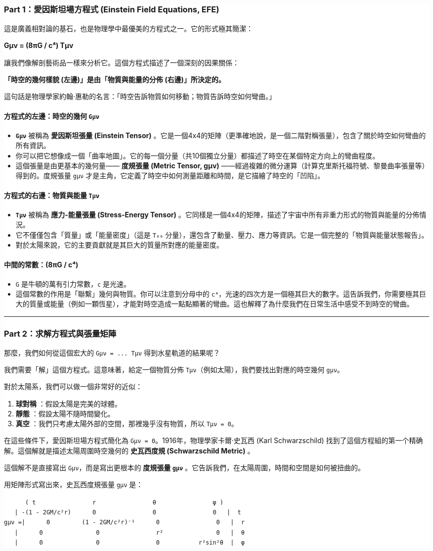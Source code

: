 
### Part 1：愛因斯坦場方程式 (Einstein Field Equations, EFE)

這是廣義相對論的基石，也是物理學中最優美的方程式之一。它的形式極其簡潔：

 **Gμν = (8πG / c⁴) Tμν** 

讓我們像解剖藝術品一樣來分析它。這個方程式描述了一個深刻的因果關係：

 **「時空的幾何樣貌 (左邊)」是由「物質與能量的分佈 (右邊)」所決定的。** 

這句話是物理學家約翰·惠勒的名言：「時空告訴物質如何移動；物質告訴時空如何彎曲。」

####  **方程式的左邊：時空的幾何 `Gμν`** 

*    **`Gμν`**  被稱為  **愛因斯坦張量 (Einstein Tensor)** 。它是一個4x4的矩陣（更準確地說，是一個二階對稱張量），包含了關於時空如何彎曲的所有資訊。
*   你可以把它想像成一個「曲率地圖」。它的每一個分量（共10個獨立分量）都描述了時空在某個特定方向上的彎曲程度。
*   這個張量是由更基本的幾何量—— **度規張量 (Metric Tensor, gμν)**  ——經過複雜的微分運算（計算克里斯托福符號、黎曼曲率張量等）得到的。度規張量 `gμν` 才是主角，它定義了時空中如何測量距離和時間，是它描繪了時空的「凹陷」。

####  **方程式的右邊：物質與能量 `Tμν`** 

*    **`Tμν`**  被稱為  **應力-能量張量 (Stress-Energy Tensor)** 。它同樣是一個4x4的矩陣，描述了宇宙中所有非重力形式的物質與能量的分佈情況。
*   它不僅僅包含「質量」或「能量密度」（這是 `T₀₀` 分量），還包含了動量、壓力、應力等資訊。它是一個完整的「物質與能量狀態報告」。
*   對於太陽來說，它的主要貢獻就是其巨大的質量所對應的能量密度。

####  **中間的常數：(8πG / c⁴)** 

*   `G` 是牛頓的萬有引力常數，`c` 是光速。
*   這個常數的作用是「聯繫」幾何與物質。你可以注意到分母中的 `c⁴`，光速的四次方是一個極其巨大的數字。這告訴我們，你需要極其巨大的質量或能量（例如一顆恆星），才能對時空造成一點點顯著的彎曲。這也解釋了為什麼我們在日常生活中感受不到時空的彎曲。

---

### Part 2：求解方程式與張量矩陣

那麼，我們如何從這個宏大的 `Gμν = ... Tμν` 得到水星軌道的結果呢？

我們需要「解」這個方程式。這意味著，給定一個物質分佈 `Tμν`（例如太陽），我們要找出對應的時空幾何 `gμν`。

對於太陽系，我們可以做一個非常好的近似：
1.   **球對稱** ：假設太陽是完美的球體。
2.   **靜態** ：假設太陽不隨時間變化。
3.   **真空** ：我們只考慮太陽外部的空間，那裡幾乎沒有物質，所以 `Tμν = 0`。

在這些條件下，愛因斯坦場方程式簡化為 `Gμν = 0`。1916年，物理學家卡爾·史瓦西 (Karl Schwarzschild) 找到了這個方程組的第一个精确解。這個解就是描述太陽周圍時空幾何的  **史瓦西度規 (Schwarzschild Metric)** 。

這個解不是直接寫出 `Gμν`，而是寫出更根本的  **度規張量 `gμν`** 。它告訴我們，在太陽周圍，時間和空間是如何被扭曲的。

用矩陣形式寫出來，史瓦西度規張量 `gμν` 是：

```
      ( t                r                θ                φ )
   | -(1 - 2GM/c²r)      0                0                0   |  t
gμν =|      0         (1 - 2GM/c²r)⁻¹      0                0   |  r
   |      0               0                r²               0   |  θ
   |      0               0                0           r²sin²θ  |  φ
```

